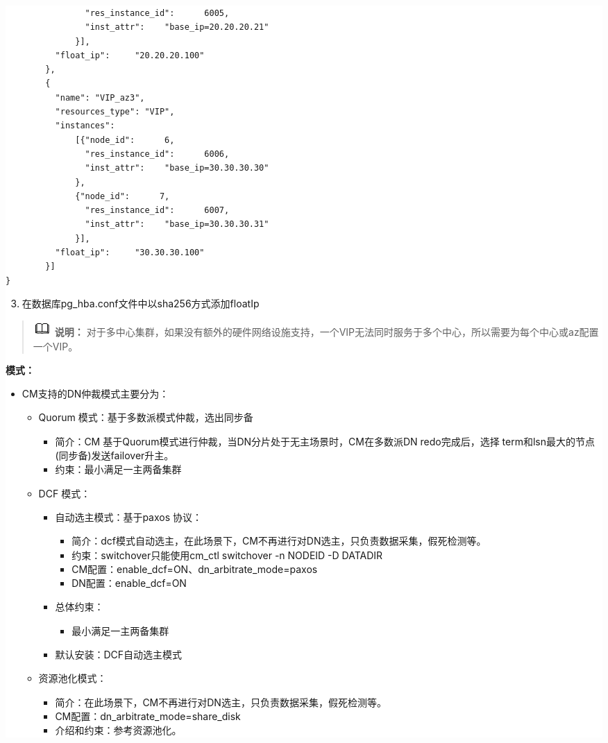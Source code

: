 ```
                "res_instance_id":      6005,
                "inst_attr":    "base_ip=20.20.20.21"
              }],
          "float_ip":     "20.20.20.100"
        },
        {
          "name": "VIP_az3",
          "resources_type": "VIP",
          "instances":
              [{"node_id":      6,
                "res_instance_id":      6006,
                "inst_attr":    "base_ip=30.30.30.30"
              },
              {"node_id":      7,
                "res_instance_id":      6007,
                "inst_attr":    "base_ip=30.30.30.31"
              }],
          "float_ip":     "30.30.30.100"
        }]
}
```

3. 在数据库pg_hba.conf文件中以sha256方式添加floatIp


>![](public_sys-resources/icon-note.png) **说明：**
> 对于多中心集群，如果没有额外的硬件网络设施支持，一个VIP无法同时服务于多个中心，所以需要为每个中心或az配置一个VIP。


**模式：**

-   CM支持的DN仲裁模式主要分为：
    -   Quorum 模式：基于多数派模式仲裁，选出同步备
        -   简介：CM 基于Quorum模式进行仲裁，当DN分片处于无主场景时，CM在多数派DN redo完成后，选择 term和lsn最大的节点\(同步备\)发送failover升主。
        -   约束：最小满足一主两备集群

    -   DCF 模式：
        -   自动选主模式：基于paxos 协议：
            -   简介：dcf模式自动选主，在此场景下，CM不再进行对DN选主，只负责数据采集，假死检测等。
            -   约束：switchover只能使用cm\_ctl switchover -n NODEID -D DATADIR
            -   CM配置：enable\_dcf=ON、dn\_arbitrate\_mode=paxos
            -   DN配置：enable\_dcf=ON

        -   总体约束：
            -   最小满足一主两备集群

        -   默认安装：DCF自动选主模式

    -   资源池化模式：
        -   简介：在此场景下，CM不再进行对DN选主，只负责数据采集，假死检测等。
        -   CM配置：dn\_arbitrate\_mode=share\_disk
        -   介绍和约束：参考资源池化。
